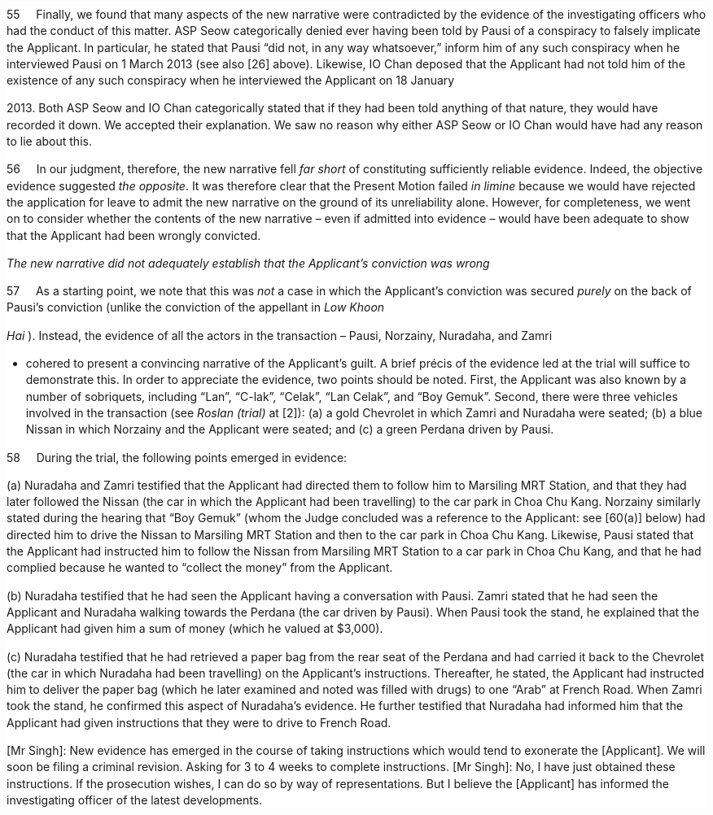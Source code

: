 55     Finally, we found that many aspects of the new narrative were contradicted by the evidence of the investigating officers who had the conduct of this matter. ASP Seow categorically denied ever having been told by Pausi of a conspiracy to falsely implicate the Applicant. In particular, he stated that Pausi “did not, in any way whatsoever,” inform him of any such conspiracy when he interviewed Pausi on 1 March 2013 (see also [26] above). Likewise, IO Chan deposed that the Applicant had not told him of the existence of any such conspiracy when he interviewed the Applicant on 18 January 

2013\. Both ASP Seow and IO Chan categorically stated that if they had been told anything of that nature, they would have recorded it down. We accepted their explanation. We saw no reason why either ASP Seow or IO Chan would have had any reason to lie about this. 

56     In our judgment, therefore, the new narrative fell _far short_ of constituting sufficiently reliable evidence. Indeed, the objective evidence suggested _the opposite_. It was therefore clear that the Present Motion failed _in limine_ because we would have rejected the application for leave to admit the new narrative on the ground of its unreliability alone. However, for completeness, we went on to consider whether the contents of the new narrative – even if admitted into evidence – would have been adequate to show that the Applicant had been wrongly convicted. 

_The new narrative did not adequately establish that the Applicant’s conviction was wrong_ 

57     As a starting point, we note that this was _not_ a case in which the Applicant’s conviction was secured _purely_ on the back of Pausi’s conviction (unlike the conviction of the appellant in _Low Khoon_ 


_Hai_ ). Instead, the evidence of all the actors in the transaction – Pausi, Norzainy, Nuradaha, and Zamri 

- cohered to present a convincing narrative of the Applicant’s guilt. A brief précis of the evidence led at the trial will suffice to demonstrate this. In order to appreciate the evidence, two points should be noted. First, the Applicant was also known by a number of sobriquets, including “Lan”, “C-lak”, “Celak”, “Lan Celak”, and “Boy Gemuk”. Second, there were three vehicles involved in the transaction (see _Roslan (trial)_ at [2]): (a) a gold Chevrolet in which Zamri and Nuradaha were seated; (b) a blue Nissan in which Norzainy and the Applicant were seated; and (c) a green Perdana driven by Pausi. 

58     During the trial, the following points emerged in evidence: 

 (a) Nuradaha and Zamri testified that the Applicant had directed them to follow him to Marsiling MRT Station, and that they had later followed the Nissan (the car in which the Applicant had been travelling) to the car park in Choa Chu Kang. Norzainy similarly stated during the hearing that “Boy Gemuk” (whom the Judge concluded was a reference to the Applicant: see [60(a)] below) had directed him to drive the Nissan to Marsiling MRT Station and then to the car park in Choa Chu Kang. Likewise, Pausi stated that the Applicant had instructed him to follow the Nissan from Marsiling MRT Station to a car park in Choa Chu Kang, and that he had complied because he wanted to “collect the money” from the Applicant. 

 (b) Nuradaha testified that he had seen the Applicant having a conversation with Pausi. Zamri stated that he had seen the Applicant and Nuradaha walking towards the Perdana (the car driven by Pausi). When Pausi took the stand, he explained that the Applicant had given him a sum of money (which he valued at $3,000). 

 (c) Nuradaha testified that he had retrieved a paper bag from the rear seat of the Perdana and had carried it back to the Chevrolet (the car in which Nuradaha had been travelling) on the Applicant’s instructions. Thereafter, he stated, the Applicant had instructed him to deliver the paper bag (which he later examined and noted was filled with drugs) to one “Arab” at French Road. When Zamri took the stand, he confirmed this aspect of Nuradaha’s evidence. He further testified that Nuradaha had informed him that the Applicant had given instructions that they were to drive to French Road. 


 [Mr Singh]: New evidence has emerged in the course of taking instructions which would tend to exonerate the [Applicant]. We will soon be filing a criminal revision. Asking for 3 to 4 weeks to complete instructions. 
 [Mr Singh]: No, I have just obtained these instructions. If the prosecution wishes, I can do so by way of representations. But I believe the [Applicant] has informed the investigating officer of the latest developments. 